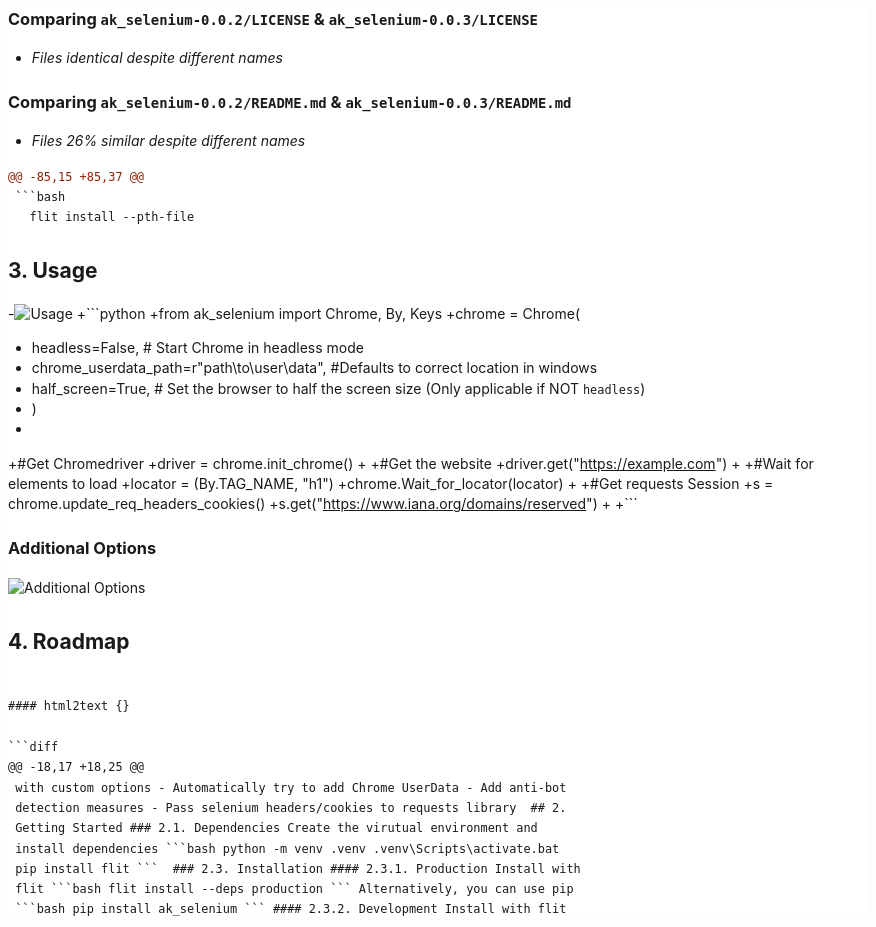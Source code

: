 ### Comparing `ak_selenium-0.0.2/LICENSE` & `ak_selenium-0.0.3/LICENSE`

 * *Files identical despite different names*

### Comparing `ak_selenium-0.0.2/README.md` & `ak_selenium-0.0.3/README.md`

 * *Files 26% similar despite different names*

```diff
@@ -85,15 +85,37 @@
 ```bash
   flit install --pth-file
 ```
 
 <!-- Usage -->
 ## 3. Usage
 
-![Usage](assets/usage.png)
+```python
+from ak_selenium import Chrome, By, Keys
+chrome = Chrome(
+    headless=False, # Start Chrome in headless mode
+    chrome_userdata_path=r"path\to\user\data", #Defaults to correct location in windows
+    half_screen=True, # Set the browser to half the screen size (Only applicable if NOT `headless`)
+    )
+
+#Get Chromedriver
+driver = chrome.init_chrome()
+
+#Get the website
+driver.get("https://example.com")
+
+#Wait for elements to load
+locator = (By.TAG_NAME, "h1")
+chrome.Wait_for_locator(locator)
+
+#Get requests Session
+s = chrome.update_req_headers_cookies()
+s.get("https://www.iana.org/domains/reserved")
+
+```
 
 ### Additional Options
 
 ![Additional Options](assets/Addl_Options.png)
 <!-- Roadmap -->
 ## 4. Roadmap
```

#### html2text {}

```diff
@@ -18,17 +18,25 @@
 with custom options - Automatically try to add Chrome UserData - Add anti-bot
 detection measures - Pass selenium headers/cookies to requests library  ## 2.
 Getting Started ### 2.1. Dependencies Create the virutual environment and
 install dependencies ```bash python -m venv .venv .venv\Scripts\activate.bat
 pip install flit ```  ### 2.3. Installation #### 2.3.1. Production Install with
 flit ```bash flit install --deps production ``` Alternatively, you can use pip
 ```bash pip install ak_selenium ``` #### 2.3.2. Development Install with flit
```